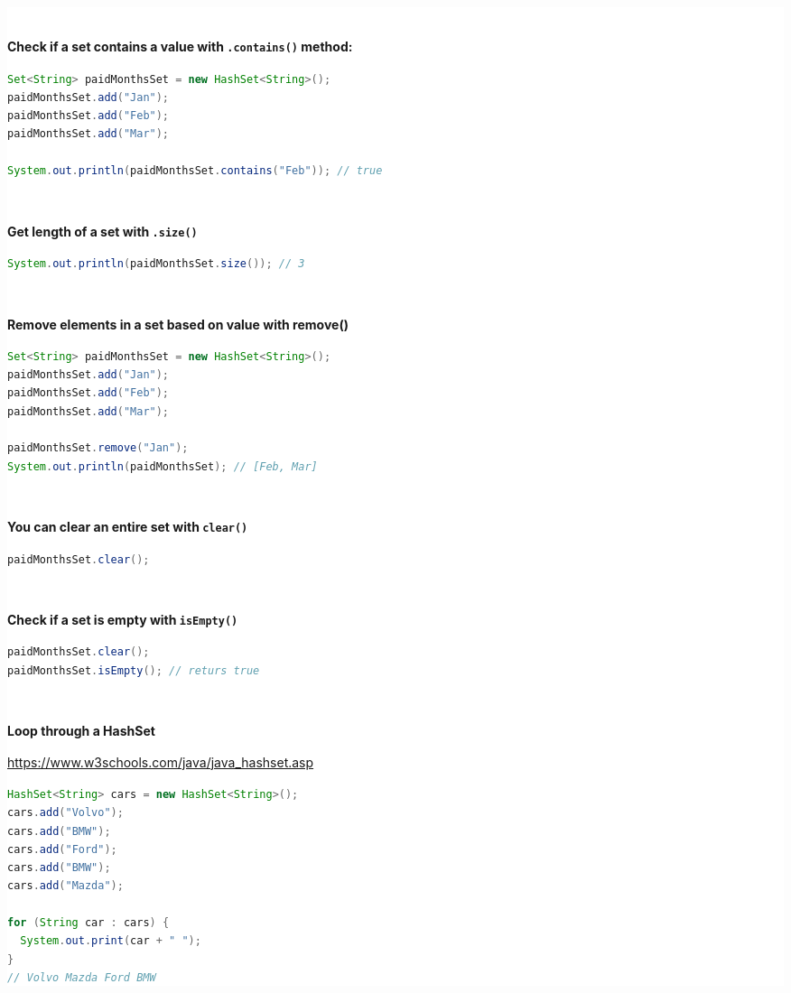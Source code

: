 <br/>

**Check if a set contains a value with `.contains()` method:**

```java
Set<String> paidMonthsSet = new HashSet<String>();
paidMonthsSet.add("Jan");
paidMonthsSet.add("Feb");
paidMonthsSet.add("Mar");

System.out.println(paidMonthsSet.contains("Feb")); // true
```

<br/>

**Get length of a set with `.size()`**

```java
System.out.println(paidMonthsSet.size()); // 3
```

<br/>

**Remove elements in a set based on value with remove()**

```java
Set<String> paidMonthsSet = new HashSet<String>();
paidMonthsSet.add("Jan");
paidMonthsSet.add("Feb");
paidMonthsSet.add("Mar");

paidMonthsSet.remove("Jan");
System.out.println(paidMonthsSet); // [Feb, Mar]
```

<br/>

**You can clear an entire set with `clear()`**

```java
paidMonthsSet.clear();
```

<br/>

**Check if a set is empty with `isEmpty()`**

```java
paidMonthsSet.clear();
paidMonthsSet.isEmpty(); // returs true
```

<br/>

**Loop through a HashSet**

https://www.w3schools.com/java/java_hashset.asp

```java
HashSet<String> cars = new HashSet<String>();
cars.add("Volvo");
cars.add("BMW");
cars.add("Ford");
cars.add("BMW");
cars.add("Mazda");

for (String car : cars) {
  System.out.print(car + " ");
}
// Volvo Mazda Ford BMW
```
